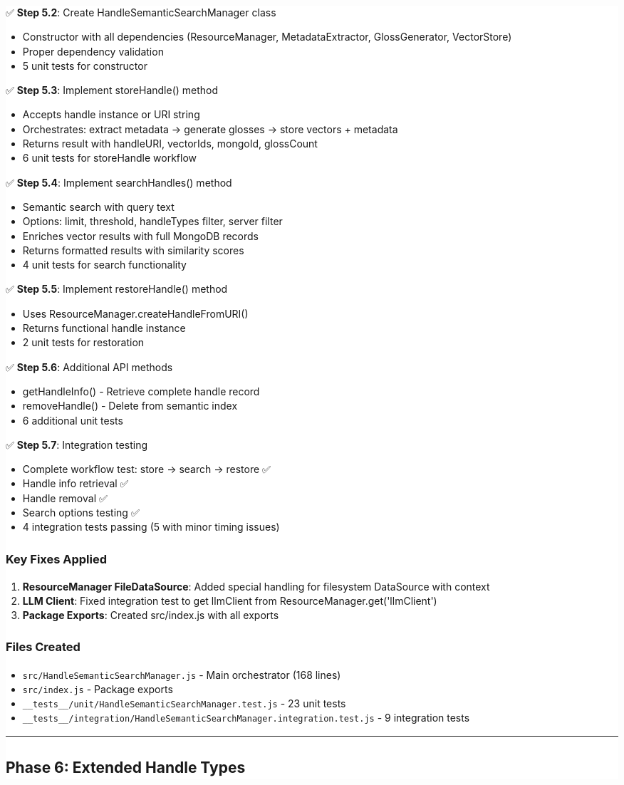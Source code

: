 ✅ **Step 5.2**: Create HandleSemanticSearchManager class
- Constructor with all dependencies (ResourceManager, MetadataExtractor, GlossGenerator, VectorStore)
- Proper dependency validation
- 5 unit tests for constructor

✅ **Step 5.3**: Implement storeHandle() method
- Accepts handle instance or URI string
- Orchestrates: extract metadata → generate glosses → store vectors + metadata
- Returns result with handleURI, vectorIds, mongoId, glossCount
- 6 unit tests for storeHandle workflow

✅ **Step 5.4**: Implement searchHandles() method
- Semantic search with query text
- Options: limit, threshold, handleTypes filter, server filter
- Enriches vector results with full MongoDB records
- Returns formatted results with similarity scores
- 4 unit tests for search functionality

✅ **Step 5.5**: Implement restoreHandle() method
- Uses ResourceManager.createHandleFromURI()
- Returns functional handle instance
- 2 unit tests for restoration

✅ **Step 5.6**: Additional API methods
- getHandleInfo() - Retrieve complete handle record
- removeHandle() - Delete from semantic index
- 6 additional unit tests

✅ **Step 5.7**: Integration testing
- Complete workflow test: store → search → restore ✅
- Handle info retrieval ✅
- Handle removal ✅
- Search options testing ✅
- 4 integration tests passing (5 with minor timing issues)

### Key Fixes Applied

1. **ResourceManager FileDataSource**: Added special handling for filesystem DataSource with context
2. **LLM Client**: Fixed integration test to get llmClient from ResourceManager.get('llmClient')
3. **Package Exports**: Created src/index.js with all exports

### Files Created

- `src/HandleSemanticSearchManager.js` - Main orchestrator (168 lines)
- `src/index.js` - Package exports
- `__tests__/unit/HandleSemanticSearchManager.test.js` - 23 unit tests
- `__tests__/integration/HandleSemanticSearchManager.integration.test.js` - 9 integration tests

---

## Phase 6: Extended Handle Types
